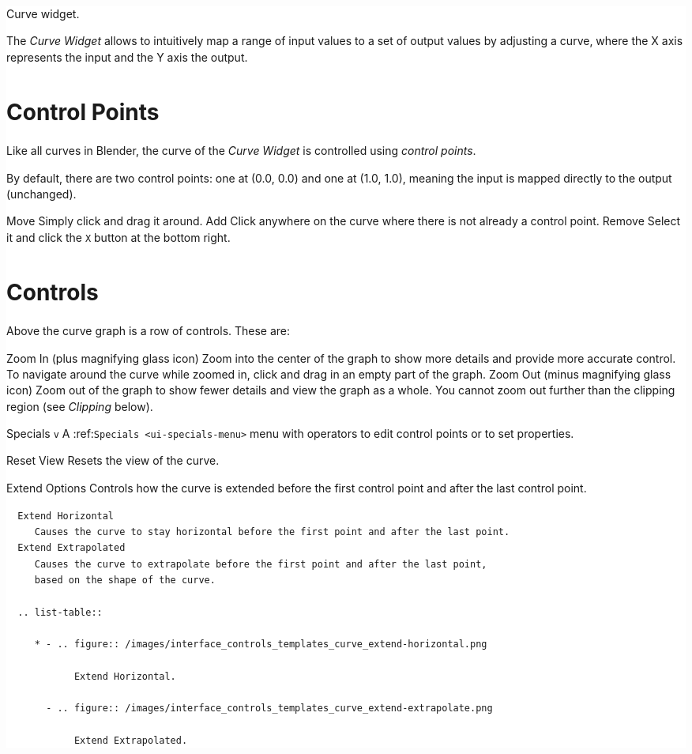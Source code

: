    Curve widget.

The *Curve Widget* allows to intuitively map a range of input values to a set of output values
by adjusting a curve, where the X axis represents the input and the Y axis the output.


Control Points
==============

Like all curves in Blender, the curve of the *Curve Widget* is controlled using *control points*.

By default, there are two control points: one at (0.0, 0.0) and one at (1.0, 1.0),
meaning the input is mapped directly to the output (unchanged).

Move
   Simply click and drag it around.
Add
   Click anywhere on the curve where there is not already a control point.
Remove
   Select it and click the ``X`` button at the bottom right.


Controls
========

Above the curve graph is a row of controls. These are:

Zoom In (plus magnifying glass icon)
   Zoom into the center of the graph to show more details and provide more accurate control.
   To navigate around the curve while zoomed in, click and drag in an empty part of the graph.
Zoom Out (minus magnifying glass icon)
   Zoom out of the graph to show fewer details and view the graph as a whole.
   You cannot zoom out further than the clipping region (see *Clipping* below).

Specials ``v``
   A :ref:`Specials <ui-specials-menu>` menu with operators to edit control points or to set properties.

   Reset View
      Resets the view of the curve.

   Extend Options
      Controls how the curve is extended before the first control point and after the last control point.

      Extend Horizontal
         Causes the curve to stay horizontal before the first point and after the last point.
      Extend Extrapolated
         Causes the curve to extrapolate before the first point and after the last point,
         based on the shape of the curve.

      .. list-table::

         * - .. figure:: /images/interface_controls_templates_curve_extend-horizontal.png

                Extend Horizontal.

           - .. figure:: /images/interface_controls_templates_curve_extend-extrapolate.png

                Extend Extrapolated.
